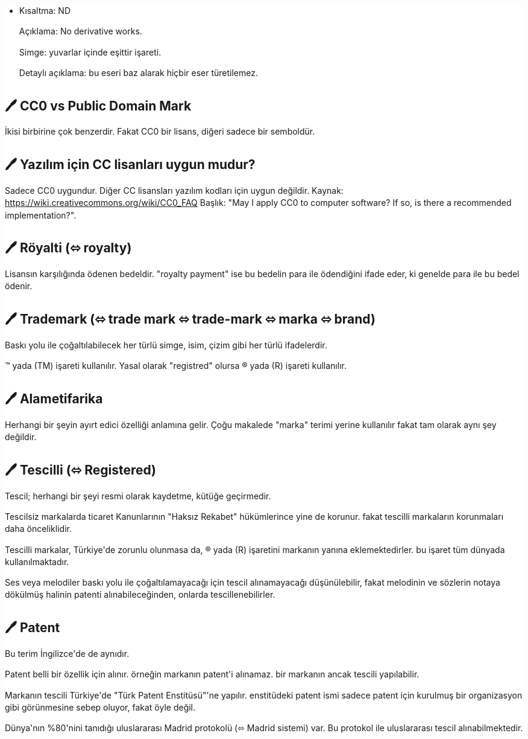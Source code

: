 - Kısaltma: ND

  Açıklama: No derivative works.
  
  Simge: yuvarlar içinde eşittir işareti.
  
  Detaylı açıklama: bu eseri baz alarak hiçbir eser türetilemez.

## 🖊️ CC0 vs Public Domain Mark
İkisi birbirine çok benzerdir. Fakat CC0 bir lisans, diğeri sadece bir semboldür.

## 🖊️ Yazılım için CC lisanları uygun mudur?
Sadece CC0 uygundur. Diğer CC lisansları yazılım kodları için uygun değildir. Kaynak: https://wiki.creativecommons.org/wiki/CC0_FAQ Başlık: "May I apply CC0 to computer software? If so, is there a recommended implementation?".

## 🖊️ Röyalti (⬄ royalty)
Lisansın karşılığında ödenen bedeldir. "royalty payment" ise bu bedelin para ile ödendiğini ifade eder, ki genelde para ile bu bedel ödenir.

## 🖊️ Trademark (⬄ trade mark ⬄ trade-mark ⬄ marka ⬄ brand)
Baskı yolu ile çoğaltılabilecek her türlü simge, isim, çizim gibi her türlü ifadelerdir.

™ yada (TM) işareti kullanılır. Yasal olarak "registred" olursa ® yada (R) işareti kullanılır.

## 🖊️ Alametifarika
Herhangi bir şeyin ayırt edici özelliği anlamına gelir. Çoğu makalede "marka" terimi yerine kullanılır fakat tam olarak aynı şey değildir.

## 🖊️ Tescilli (⬄ Registered)
Tescil; herhangi bir şeyi resmi olarak kaydetme, kütüğe geçirmedir.

Tescilsiz markalarda ticaret Kanunlarının "Haksız Rekabet" hükümlerince yine de korunur. fakat tescilli markaların korunmaları daha önceliklidir.

Tescilli markalar, Türkiye'de zorunlu olunmasa da, ® yada (R) işaretini markanın yanına eklemektedirler. bu işaret tüm dünyada kullanılmaktadır.

Ses veya melodiler baskı yolu ile çoğaltılamayacağı için tescil alınamayacağı düşünülebilir, fakat melodinin ve sözlerin notaya dökülmüş halinin patenti alınabileceğinden, onlarda tescillenebilirler.

## 🖊️ Patent
Bu terim İngilizce'de de aynıdır.

Patent belli bir özellik için alınır. örneğin markanın patent'i alınamaz. bir markanın ancak tescili yapılabilir. 

Markanın tescili Türkiye'de "Türk Patent Enstitüsü"'ne yapılır. enstitüdeki patent ismi sadece patent için kurulmuş bir organizasyon gibi görünmesine sebep oluyor, fakat öyle değil.

Dünya'nın %80'nini tanıdığı uluslararası Madrid protokolü (⬄ Madrid sistemi) var. Bu protokol ile uluslararası tescil alınabilmektedir.
